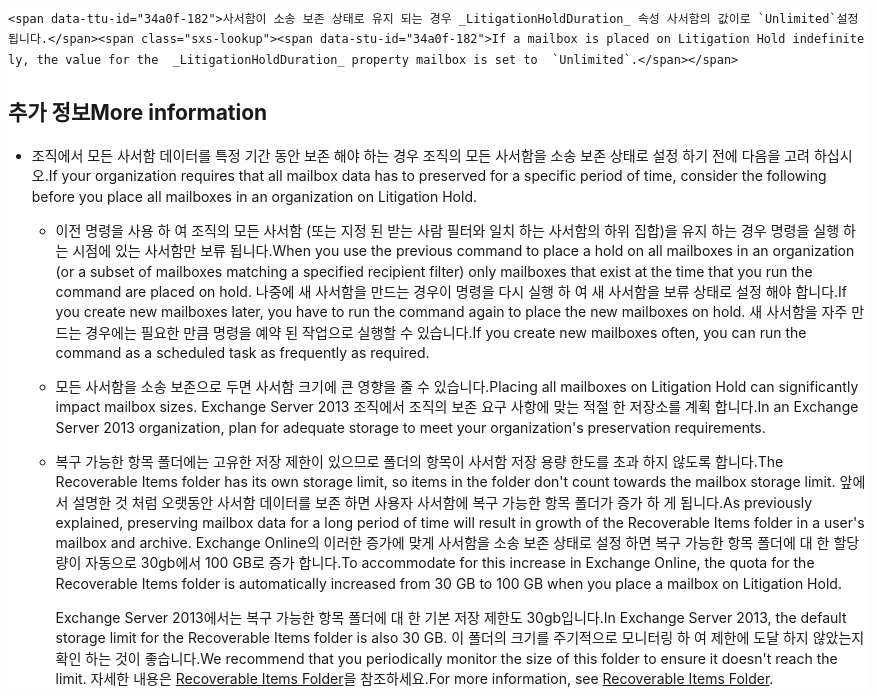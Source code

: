     <span data-ttu-id="34a0f-182">사서함이 소송 보존 상태로 유지 되는 경우 _LitigationHoldDuration_ 속성 사서함의 값이로 `Unlimited`설정 됩니다.</span><span class="sxs-lookup"><span data-stu-id="34a0f-182">If a mailbox is placed on Litigation Hold indefinitely, the value for the  _LitigationHoldDuration_ property mailbox is set to  `Unlimited`.</span></span>
    
## <a name="more-information"></a><span data-ttu-id="34a0f-183">추가 정보</span><span class="sxs-lookup"><span data-stu-id="34a0f-183">More information</span></span>
<span data-ttu-id="34a0f-184"><a name="moreinfo"> </a></span><span class="sxs-lookup"><span data-stu-id="34a0f-184"></span></span>

- <span data-ttu-id="34a0f-185">조직에서 모든 사서함 데이터를 특정 기간 동안 보존 해야 하는 경우 조직의 모든 사서함을 소송 보존 상태로 설정 하기 전에 다음을 고려 하십시오.</span><span class="sxs-lookup"><span data-stu-id="34a0f-185">If your organization requires that all mailbox data has to preserved for a specific period of time, consider the following before you place all mailboxes in an organization on Litigation Hold.</span></span>
    
  - <span data-ttu-id="34a0f-186">이전 명령을 사용 하 여 조직의 모든 사서함 (또는 지정 된 받는 사람 필터와 일치 하는 사서함의 하위 집합)을 유지 하는 경우 명령을 실행 하는 시점에 있는 사서함만 보류 됩니다.</span><span class="sxs-lookup"><span data-stu-id="34a0f-186">When you use the previous command to place a hold on all mailboxes in an organization (or a subset of mailboxes matching a specified recipient filter) only mailboxes that exist at the time that you run the command are placed on hold.</span></span> <span data-ttu-id="34a0f-187">나중에 새 사서함을 만드는 경우이 명령을 다시 실행 하 여 새 사서함을 보류 상태로 설정 해야 합니다.</span><span class="sxs-lookup"><span data-stu-id="34a0f-187">If you create new mailboxes later, you have to run the command again to place the new mailboxes on hold.</span></span> <span data-ttu-id="34a0f-188">새 사서함을 자주 만드는 경우에는 필요한 만큼 명령을 예약 된 작업으로 실행할 수 있습니다.</span><span class="sxs-lookup"><span data-stu-id="34a0f-188">If you create new mailboxes often, you can run the command as a scheduled task as frequently as required.</span></span>
    
  - <span data-ttu-id="34a0f-189">모든 사서함을 소송 보존으로 두면 사서함 크기에 큰 영향을 줄 수 있습니다.</span><span class="sxs-lookup"><span data-stu-id="34a0f-189">Placing all mailboxes on Litigation Hold can significantly impact mailbox sizes.</span></span> <span data-ttu-id="34a0f-190">Exchange Server 2013 조직에서 조직의 보존 요구 사항에 맞는 적절 한 저장소를 계획 합니다.</span><span class="sxs-lookup"><span data-stu-id="34a0f-190">In an Exchange Server 2013 organization, plan for adequate storage to meet your organization's preservation requirements.</span></span>
    
  - <span data-ttu-id="34a0f-191">복구 가능한 항목 폴더에는 고유한 저장 제한이 있으므로 폴더의 항목이 사서함 저장 용량 한도를 초과 하지 않도록 합니다.</span><span class="sxs-lookup"><span data-stu-id="34a0f-191">The Recoverable Items folder has its own storage limit, so items in the folder don't count towards the mailbox storage limit.</span></span> <span data-ttu-id="34a0f-192">앞에서 설명한 것 처럼 오랫동안 사서함 데이터를 보존 하면 사용자 사서함에 복구 가능한 항목 폴더가 증가 하 게 됩니다.</span><span class="sxs-lookup"><span data-stu-id="34a0f-192">As previously explained, preserving mailbox data for a long period of time will result in growth of the Recoverable Items folder in a user's mailbox and archive.</span></span> <span data-ttu-id="34a0f-193">Exchange Online의 이러한 증가에 맞게 사서함을 소송 보존 상태로 설정 하면 복구 가능한 항목 폴더에 대 한 할당량이 자동으로 30gb에서 100 GB로 증가 합니다.</span><span class="sxs-lookup"><span data-stu-id="34a0f-193">To accommodate for this increase in Exchange Online, the quota for the Recoverable Items folder is automatically increased from 30 GB to 100 GB when you place a mailbox on Litigation Hold.</span></span> 
    
    <span data-ttu-id="34a0f-194">Exchange Server 2013에서는 복구 가능한 항목 폴더에 대 한 기본 저장 제한도 30gb입니다.</span><span class="sxs-lookup"><span data-stu-id="34a0f-194">In Exchange Server 2013, the default storage limit for the Recoverable Items folder is also 30 GB.</span></span> <span data-ttu-id="34a0f-195">이 폴더의 크기를 주기적으로 모니터링 하 여 제한에 도달 하지 않았는지 확인 하는 것이 좋습니다.</span><span class="sxs-lookup"><span data-stu-id="34a0f-195">We recommend that you periodically monitor the size of this folder to ensure it doesn't reach the limit.</span></span> <span data-ttu-id="34a0f-196">자세한 내용은 [Recoverable Items Folder](http://technet.microsoft.com/library/efc48fb4-2ed8-4d05-93af-f3505fbc389d.aspx)을 참조하세요.</span><span class="sxs-lookup"><span data-stu-id="34a0f-196">For more information, see [Recoverable Items Folder](http://technet.microsoft.com/library/efc48fb4-2ed8-4d05-93af-f3505fbc389d.aspx).</span></span>
    